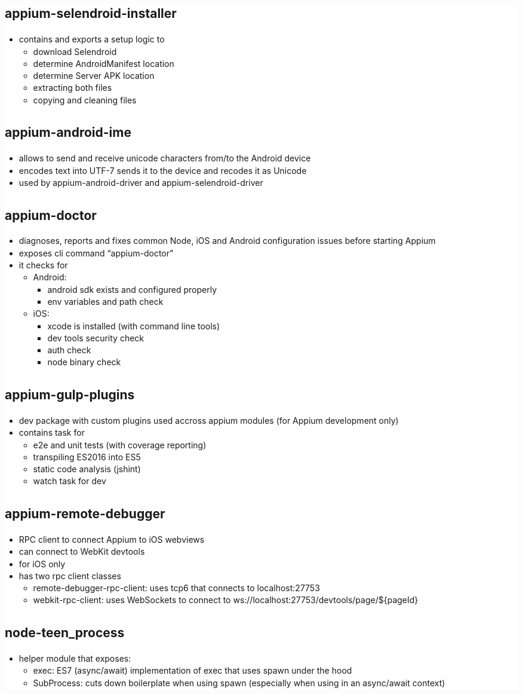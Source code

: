 ## appium-selendroid-installer
- contains and exports a setup logic to
  - download Selendroid
  - determine AndroidManifest location
  - determine Server APK location
  - extracting both files
  - copying and cleaning files

## appium-android-ime
- allows to send and receive unicode characters from/to the Android device
- encodes text into UTF-7 sends it to the device and recodes it as Unicode
- used by appium-android-driver and appium-selendroid-driver

## appium-doctor
- diagnoses, reports and fixes common Node, iOS and Android configuration issues before starting Appium
- exposes cli command “appium-doctor"
- it checks for
  - Android:
    - android sdk exists and configured properly
    - env variables and path check
  - iOS:
    - xcode is installed (with command line tools)
    - dev tools security check
    - auth check
    - node binary check

## appium-gulp-plugins
- dev package with custom plugins used accross appium modules (for Appium development only)
- contains task for
  - e2e and unit tests (with coverage reporting)
  - transpiling ES2016 into ES5
  - static code analysis (jshint)
  - watch task for dev

## appium-remote-debugger
- RPC client to connect Appium to iOS webviews
- can connect to WebKit devtools
- for iOS only
- has two rpc client classes
  - remote-debugger-rpc-client: uses tcp6 that connects to localhost:27753
  - webkit-rpc-client: uses WebSockets to connect to ws://localhost:27753/devtools/page/${pageId}

## node-teen_process
- helper module that exposes:
  - exec: ES7 (async/await) implementation of exec that uses spawn under the hood
  - SubProcess: cuts down boilerplate when using spawn (especially when using in an async/await context)
